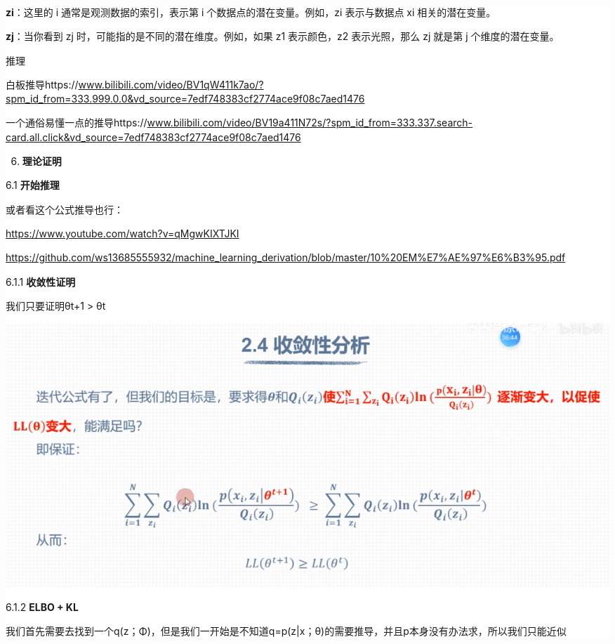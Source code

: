 **zi**：这里的 i 通常是观测数据的索引，表示第 i 个数据点的潜在变量。例如，zi 表示与数据点 xi 相关的潜在变量。

**zj**：当你看到 zj 时，可能指的是不同的潜在维度。例如，如果 z1 表示颜色，z2 表示光照，那么 zj 就是第 j 个维度的潜在变量。

推理

白板推导https://www.bilibili.com/video/BV1qW411k7ao/?spm_id_from=333.999.0.0&vd_source=7edf748383cf2774ace9f08c7aed1476

一个通俗易懂一点的推导https://www.bilibili.com/video/BV19a411N72s/?spm_id_from=333.337.search-card.all.click&vd_source=7edf748383cf2774ace9f08c7aed1476

6. **理论证明**

6.1 **开始推理**

或者看这个公式推导也行：

https://www.youtube.com/watch?v=qMgwKIXTJKI

https://github.com/ws13685555932/machine_learning_derivation/blob/master/10%20EM%E7%AE%97%E6%B3%95.pdf

6.1.1 **收敛性证明**

我们只要证明θt+1 > θt

![ori_ainote](<Attachments/ori_ainote%20118.png>)

6.1.2 **ELBO + KL**

我们首先需要去找到一个q(z；Φ)，但是我们一开始是不知道q=p(z|x；θ)的需要推导，并且p本身没有办法求，所以我们只能近似

